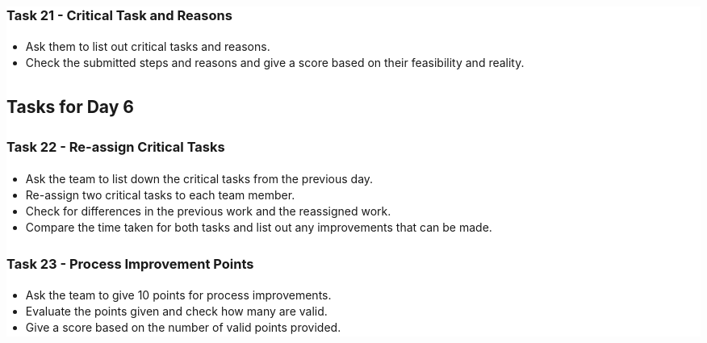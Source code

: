 ### Task 21 - Critical Task and Reasons

-   Ask them to list out critical tasks and reasons.
-   Check the submitted steps and reasons and give a score based on their feasibility and reality.

## Tasks for Day 6

### Task 22 - Re-assign Critical Tasks

-   Ask the team to list down the critical tasks from the previous day.
-   Re-assign two critical tasks to each team member.
-   Check for differences in the previous work and the reassigned work.
-   Compare the time taken for both tasks and list out any improvements that can be made.

### Task 23 - Process Improvement Points

-   Ask the team to give 10 points for process improvements.
-   Evaluate the points given and check how many are valid.
-   Give a score based on the number of valid points provided.

